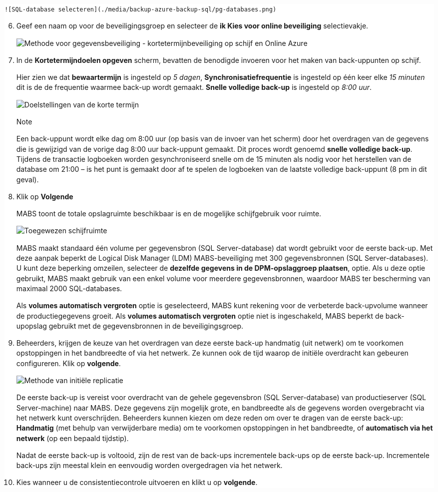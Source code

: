     ![SQL-database selecteren](./media/backup-azure-backup-sql/pg-databases.png)
6. Geef een naam op voor de beveiligingsgroep en selecteer de **ik Kies voor online beveiliging** selectievakje.

    ![Methode voor gegevensbeveiliging - kortetermijnbeveiliging op schijf en Online Azure](./media/backup-azure-backup-sql/pg-name.png)
7. In de **Kortetermijndoelen opgeven** scherm, bevatten de benodigde invoeren voor het maken van back-uppunten op schijf.

    Hier zien we dat **bewaartermijn** is ingesteld op *5 dagen*, **Synchronisatiefrequentie** is ingesteld op één keer elke *15 minuten* dit is de de frequentie waarmee back-up wordt gemaakt. **Snelle volledige back-up** is ingesteld op *8:00 uur*.

    ![Doelstellingen van de korte termijn](./media/backup-azure-backup-sql/pg-shortterm.png)

   > [!NOTE]
   > Een back-uppunt wordt elke dag om 8:00 uur (op basis van de invoer van het scherm) door het overdragen van de gegevens die is gewijzigd van de vorige dag 8:00 uur back-uppunt gemaakt. Dit proces wordt genoemd **snelle volledige back-up**. Tijdens de transactie logboeken worden gesynchroniseerd snelle om de 15 minuten als nodig voor het herstellen van de database om 21:00 – is het punt is gemaakt door af te spelen de logboeken van de laatste volledige back-uppunt (8 pm in dit geval).
   >
   >

8. Klik op **Volgende**

    MABS toont de totale opslagruimte beschikbaar is en de mogelijke schijfgebruik voor ruimte.

    ![Toegewezen schijfruimte](./media/backup-azure-backup-sql/pg-storage.png)

    MABS maakt standaard één volume per gegevensbron (SQL Server-database) dat wordt gebruikt voor de eerste back-up. Met deze aanpak beperkt de Logical Disk Manager (LDM) MABS-beveiliging met 300 gegevensbronnen (SQL Server-databases). U kunt deze beperking omzeilen, selecteer de **dezelfde gegevens in de DPM-opslaggroep plaatsen**, optie. Als u deze optie gebruikt, MABS maakt gebruik van een enkel volume voor meerdere gegevensbronnen, waardoor MABS ter bescherming van maximaal 2000 SQL-databases.

    Als **volumes automatisch vergroten** optie is geselecteerd, MABS kunt rekening voor de verbeterde back-upvolume wanneer de productiegegevens groeit. Als **volumes automatisch vergroten** optie niet is ingeschakeld, MABS beperkt de back-upopslag gebruikt met de gegevensbronnen in de beveiligingsgroep.
9. Beheerders, krijgen de keuze van het overdragen van deze eerste back-up handmatig (uit netwerk) om te voorkomen opstoppingen in het bandbreedte of via het netwerk. Ze kunnen ook de tijd waarop de initiële overdracht kan gebeuren configureren. Klik op **volgende**.

    ![Methode van initiële replicatie](./media/backup-azure-backup-sql/pg-manual.png)

    De eerste back-up is vereist voor overdracht van de gehele gegevensbron (SQL Server-database) van productieserver (SQL Server-machine) naar MABS. Deze gegevens zijn mogelijk grote, en bandbreedte als de gegevens worden overgebracht via het netwerk kunt overschrijden. Beheerders kunnen kiezen om deze reden om over te dragen van de eerste back-up: **Handmatig** (met behulp van verwijderbare media) om te voorkomen opstoppingen in het bandbreedte, of **automatisch via het netwerk** (op een bepaald tijdstip).

    Nadat de eerste back-up is voltooid, zijn de rest van de back-ups incrementele back-ups op de eerste back-up. Incrementele back-ups zijn meestal klein en eenvoudig worden overgedragen via het netwerk.
10. Kies wanneer u de consistentiecontrole uitvoeren en klikt u op **volgende**.

